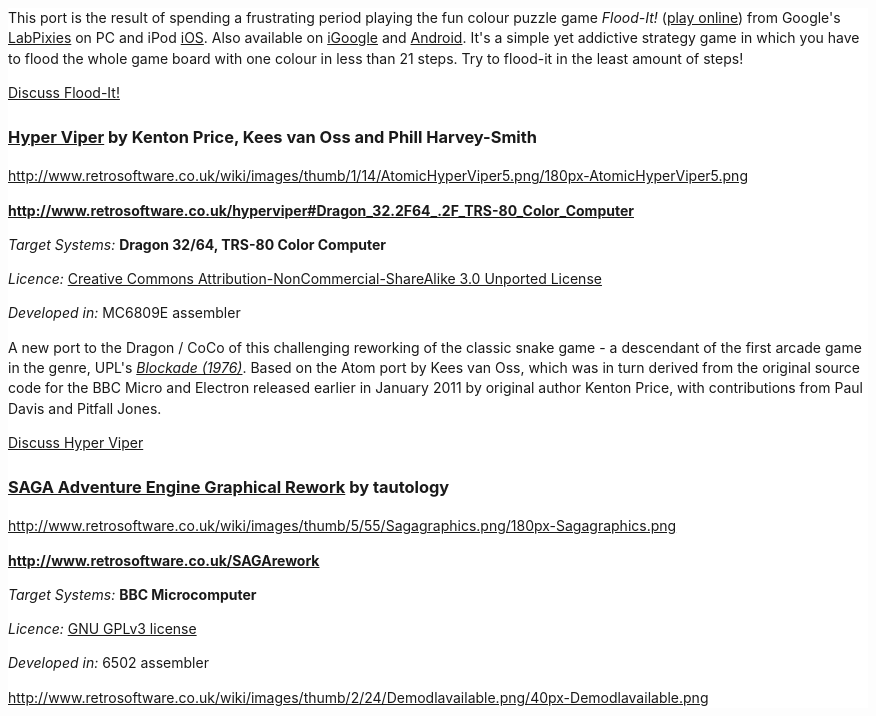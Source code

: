 </div>

This port is the result of spending a frustrating period playing the fun colour puzzle game _Flood-It!_ ([play online](http://cdn.labpixies.com/campaigns/flood/flood.html)) from Google's [LabPixies](http://www.labpixies.com/) on PC and iPod [iOS](http://www.labpixies.com/iphone/). Also available on [iGoogle](http://www.google.com/ig/directory?q=labpixies) and [Android](http://www.labpixies.com/android?id=10). It's a simple yet addictive strategy game in which you have to flood the whole game board with one colour in less than 21 steps. Try to flood-it in the least amount of steps!

[Discuss Flood-It!](http://www.retrosoftware.co.uk/forum/viewforum.php?f=85)

### [Hyper Viper](HyperViper#Dragon "wikilink") by Kenton Price, Kees van Oss and Phill Harvey-Smith

<div class="floatright">

<span class="plainlinks">[<http://www.retrosoftware.co.uk/wiki/images/thumb/1/14/AtomicHyperViper5.png/180px-AtomicHyperViper5.png>](http://www.retrosoftware.co.uk/hyperviper)</span>

</div>

**<http://www.retrosoftware.co.uk/hyperviper#Dragon_32.2F64_.2F_TRS-80_Color_Computer>**

_Target Systems:_ **Dragon 32/64, TRS-80 Color Computer**

_Licence:_ [Creative Commons Attribution-NonCommercial-ShareAlike 3.0 Unported License](http://creativecommons.org/licenses/by-nc-sa/3.0/)

_Developed in:_ MC6809E assembler

A new port to the Dragon / CoCo of this challenging reworking of the classic snake game - a descendant of the first arcade game in the genre, UPL's _[Blockade (1976)](http://www.arcade-museum.com/game_detail.php?game_id=7160)_. Based on the Atom port by Kees van Oss, which was in turn derived from the original source code for the BBC Micro and Electron released earlier in January 2011 by original author Kenton Price, with contributions from Paul Davis and Pitfall Jones.

[Discuss Hyper Viper](http://www.retrosoftware.co.uk/forum/viewforum.php?f=68)

### [SAGA Adventure Engine Graphical Rework](SAGArework "wikilink") by tautology

<div class="floatright">

<span class="plainlinks">[<http://www.retrosoftware.co.uk/wiki/images/thumb/5/55/Sagagraphics.png/180px-Sagagraphics.png>](http://www.retrosoftware.co.uk/SAGArework)</span>

</div>

**<http://www.retrosoftware.co.uk/SAGArework>**

_Target Systems:_ **BBC Microcomputer**

_Licence:_ [GNU GPLv3 license](http://en.wikipedia.org/wiki/GNU_General_Public_License)

_Developed in:_ 6502 assembler

<div class="floatleft">

<span class="plainlinks">[<http://www.retrosoftware.co.uk/wiki/images/thumb/2/24/Demodlavailable.png/40px-Demodlavailable.png>](http://www.retrosoftware.co.uk/wiki/index.php/SAGArework#Downloads)</span>
